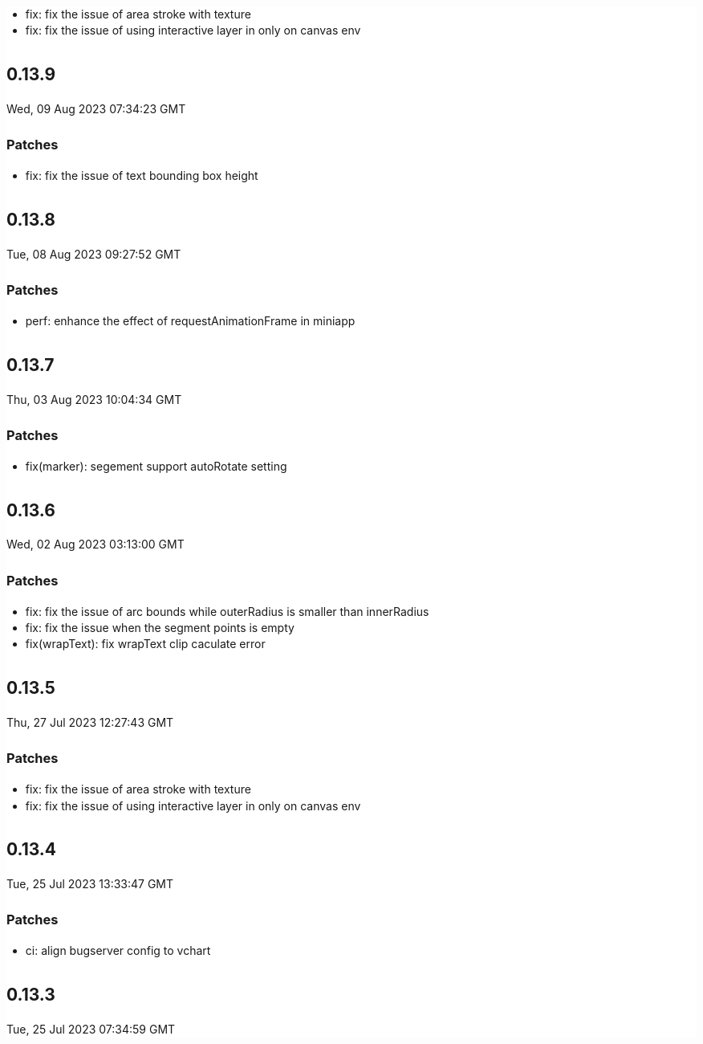 - fix: fix the issue of area stroke with texture
- fix: fix the issue of using interactive layer in only on canvas env

## 0.13.9
Wed, 09 Aug 2023 07:34:23 GMT

### Patches

- fix: fix the issue of text bounding box height

## 0.13.8
Tue, 08 Aug 2023 09:27:52 GMT

### Patches

- perf: enhance the effect of requestAnimationFrame in miniapp

## 0.13.7
Thu, 03 Aug 2023 10:04:34 GMT

### Patches

- fix(marker): segement support autoRotate setting

## 0.13.6
Wed, 02 Aug 2023 03:13:00 GMT

### Patches

- fix: fix the issue of arc bounds while outerRadius is smaller than innerRadius
- fix: fix the issue when the segment points is empty
-  fix(wrapText): fix wrapText clip caculate error

## 0.13.5
Thu, 27 Jul 2023 12:27:43 GMT

### Patches

- fix: fix the issue of area stroke with texture
- fix: fix the issue of using interactive layer in only on canvas env

## 0.13.4
Tue, 25 Jul 2023 13:33:47 GMT

### Patches

- ci: align bugserver config to vchart

## 0.13.3
Tue, 25 Jul 2023 07:34:59 GMT
